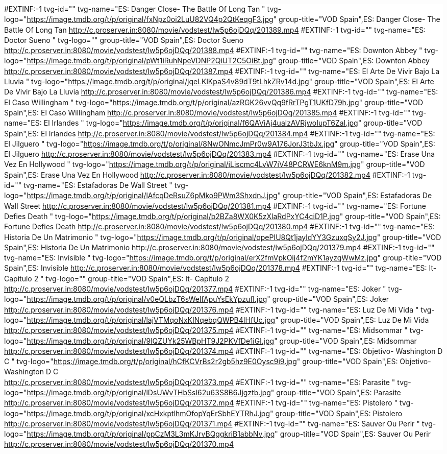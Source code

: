 #EXTINF:-1 tvg-id="" tvg-name="ES: Danger Close- The Battle Of Long Tan " tvg-logo="https://image.tmdb.org/t/p/original/fxNpz0oi2LuU82VQ4p2QtKeqgF3.jpg" group-title="VOD Spain",ES: Danger Close- The Battle Of Long Tan 
http://c.proserver.in:8080/movie/vodstest/lw5p6ojDQq/201389.mp4
#EXTINF:-1 tvg-id="" tvg-name="ES: Doctor Sueno " tvg-logo="" group-title="VOD Spain",ES: Doctor Sueno 
http://c.proserver.in:8080/movie/vodstest/lw5p6ojDQq/201388.mp4
#EXTINF:-1 tvg-id="" tvg-name="ES: Downton Abbey " tvg-logo="https://image.tmdb.org/t/p/original/pWt1iRuhNpeVDNP2QiUT2C5OiBt.jpg" group-title="VOD Spain",ES: Downton Abbey 
http://c.proserver.in:8080/movie/vodstest/lw5p6ojDQq/201387.mp4
#EXTINF:-1 tvg-id="" tvg-name="ES: El Arte De Vivir Bajo La Lluvia " tvg-logo="https://image.tmdb.org/t/p/original/jqeLKlKpaS4v89dT9tLhkZRv14d.jpg" group-title="VOD Spain",ES: El Arte De Vivir Bajo La Lluvia 
http://c.proserver.in:8080/movie/vodstest/lw5p6ojDQq/201386.mp4
#EXTINF:-1 tvg-id="" tvg-name="ES: El Caso Willingham " tvg-logo="https://image.tmdb.org/t/p/original/azRGK26vvQq9fRrTPgT1UKfD79h.jpg" group-title="VOD Spain",ES: El Caso Willingham 
http://c.proserver.in:8080/movie/vodstest/lw5p6ojDQq/201385.mp4
#EXTINF:-1 tvg-id="" tvg-name="ES: El Irlandes " tvg-logo="https://image.tmdb.org/t/p/original/f6QAViAj4ualzAVRjwoIupT6Zal.jpg" group-title="VOD Spain",ES: El Irlandes 
http://c.proserver.in:8080/movie/vodstest/lw5p6ojDQq/201384.mp4
#EXTINF:-1 tvg-id="" tvg-name="ES: El Jilguero " tvg-logo="https://image.tmdb.org/t/p/original/8NwONmcJmPr0w9A176JorJ3tbJx.jpg" group-title="VOD Spain",ES: El Jilguero 
http://c.proserver.in:8080/movie/vodstest/lw5p6ojDQq/201383.mp4
#EXTINF:-1 tvg-id="" tvg-name="ES: Erase Una Vez En Hollywood " tvg-logo="https://image.tmdb.org/t/p/original/iLiscmc4LvW7iV48PCRWE6knM9m.jpg" group-title="VOD Spain",ES: Erase Una Vez En Hollywood 
http://c.proserver.in:8080/movie/vodstest/lw5p6ojDQq/201382.mp4
#EXTINF:-1 tvg-id="" tvg-name="ES: Estafadoras De Wall Street " tvg-logo="https://image.tmdb.org/t/p/original/lAfcqDeRsuZ6pMko9PWm3ShxdnJ.jpg" group-title="VOD Spain",ES: Estafadoras De Wall Street 
http://c.proserver.in:8080/movie/vodstest/lw5p6ojDQq/201381.mp4
#EXTINF:-1 tvg-id="" tvg-name="ES: Fortune Defies Death " tvg-logo="https://image.tmdb.org/t/p/original/b2BZa8WX0K5zXlaRdPxYC4ciD1P.jpg" group-title="VOD Spain",ES: Fortune Defies Death 
http://c.proserver.in:8080/movie/vodstest/lw5p6ojDQq/201380.mp4
#EXTINF:-1 tvg-id="" tvg-name="ES: Historia De Un Matrimonio " tvg-logo="https://image.tmdb.org/t/p/original/opePIU8Qt1jayldYY3GzuxqSy2J.jpg" group-title="VOD Spain",ES: Historia De Un Matrimonio 
http://c.proserver.in:8080/movie/vodstest/lw5p6ojDQq/201379.mp4
#EXTINF:-1 tvg-id="" tvg-name="ES: Invisible " tvg-logo="https://image.tmdb.org/t/p/original/erX2fmVpkOij4f2mYK1ayzqWwMz.jpg" group-title="VOD Spain",ES: Invisible 
http://c.proserver.in:8080/movie/vodstest/lw5p6ojDQq/201378.mp4
#EXTINF:-1 tvg-id="" tvg-name="ES: It- Capitulo 2 " tvg-logo="" group-title="VOD Spain",ES: It- Capitulo 2 
http://c.proserver.in:8080/movie/vodstest/lw5p6ojDQq/201377.mp4
#EXTINF:-1 tvg-id="" tvg-name="ES: Joker " tvg-logo="https://image.tmdb.org/t/p/original/v0eQLbzT6sWelfApuYsEkYpzufl.jpg" group-title="VOD Spain",ES: Joker 
http://c.proserver.in:8080/movie/vodstest/lw5p6ojDQq/201376.mp4
#EXTINF:-1 tvg-id="" tvg-name="ES: Luz De Mi Vida " tvg-logo="https://image.tmdb.org/t/p/original/lajVTMqoNxKINqebqQWPB4IHfUc.jpg" group-title="VOD Spain",ES: Luz De Mi Vida 
http://c.proserver.in:8080/movie/vodstest/lw5p6ojDQq/201375.mp4
#EXTINF:-1 tvg-id="" tvg-name="ES: Midsommar " tvg-logo="https://image.tmdb.org/t/p/original/9lQZUYk25WBpHT9J2PKVfDe1iGl.jpg" group-title="VOD Spain",ES: Midsommar 
http://c.proserver.in:8080/movie/vodstest/lw5p6ojDQq/201374.mp4
#EXTINF:-1 tvg-id="" tvg-name="ES: Objetivo- Washington D C  " tvg-logo="https://image.tmdb.org/t/p/original/hCfKCVrBs2r2gb5hz9E0Oysc9i9.jpg" group-title="VOD Spain",ES: Objetivo- Washington D C  
http://c.proserver.in:8080/movie/vodstest/lw5p6ojDQq/201373.mp4
#EXTINF:-1 tvg-id="" tvg-name="ES: Parasite " tvg-logo="https://image.tmdb.org/t/p/original/lDsUWvTHbSsI62u63S8B6Jjgztb.jpg" group-title="VOD Spain",ES: Parasite 
http://c.proserver.in:8080/movie/vodstest/lw5p6ojDQq/201372.mp4
#EXTINF:-1 tvg-id="" tvg-name="ES: Pistolero " tvg-logo="https://image.tmdb.org/t/p/original/xcHxkptlhmOfopYqErSbhEYTRhJ.jpg" group-title="VOD Spain",ES: Pistolero 
http://c.proserver.in:8080/movie/vodstest/lw5p6ojDQq/201371.mp4
#EXTINF:-1 tvg-id="" tvg-name="ES: Sauver Ou Perir " tvg-logo="https://image.tmdb.org/t/p/original/ppCzM3L3mKJrvBQggkriB1abbNv.jpg" group-title="VOD Spain",ES: Sauver Ou Perir 
http://c.proserver.in:8080/movie/vodstest/lw5p6ojDQq/201370.mp4